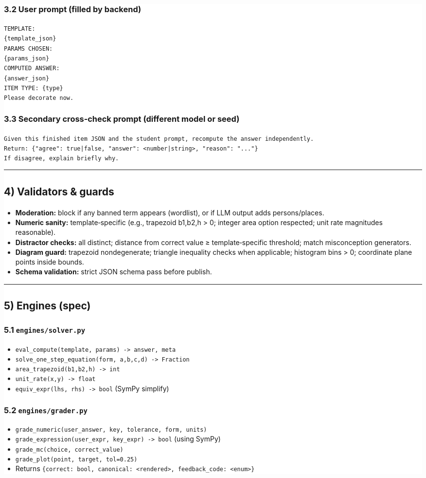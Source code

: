 ### 3.2 User prompt (filled by backend)

```
TEMPLATE:
{template_json}
PARAMS CHOSEN:
{params_json}
COMPUTED ANSWER:
{answer_json}
ITEM TYPE: {type}
Please decorate now.
```

### 3.3 Secondary cross‑check prompt (different model or seed)

```
Given this finished item JSON and the student prompt, recompute the answer independently.
Return: {"agree": true|false, "answer": <number|string>, "reason": "..."}
If disagree, explain briefly why.
```

---

## 4) Validators & guards

* **Moderation:** block if any banned term appears (wordlist), or if LLM output adds persons/places.
* **Numeric sanity:** template‑specific (e.g., trapezoid b1,b2,h > 0; integer area option respected; unit rate magnitudes reasonable).
* **Distractor checks:** all distinct; distance from correct value ≥ template‑specific threshold; match misconception generators.
* **Diagram guard:** trapezoid nondegenerate; triangle inequality checks when applicable; histogram bins > 0; coordinate plane points inside bounds.
* **Schema validation:** strict JSON schema pass before publish.

---

## 5) Engines (spec)

### 5.1 `engines/solver.py`

* `eval_compute(template, params) -> answer, meta`
* `solve_one_step_equation(form, a,b,c,d) -> Fraction`
* `area_trapezoid(b1,b2,h) -> int`
* `unit_rate(x,y) -> float`
* `equiv_expr(lhs, rhs) -> bool` (SymPy simplify)

### 5.2 `engines/grader.py`

* `grade_numeric(user_answer, key, tolerance, form, units)`
* `grade_expression(user_expr, key_expr) -> bool` (using SymPy)
* `grade_mc(choice, correct_value)`
* `grade_plot(point, target, tol=0.25)`
* Returns `{correct: bool, canonical: <rendered>, feedback_code: <enum>}`
